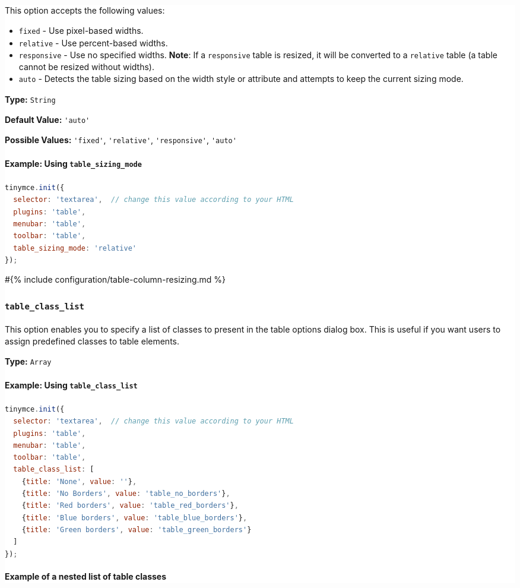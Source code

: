 This option accepts the following values:

- `fixed` - Use pixel-based widths.
- `relative` - Use percent-based widths.
- `responsive` - Use no specified widths. **Note**: If a `responsive` table is resized, it will be converted to a `relative` table (a table cannot be resized without widths).
- `auto` - Detects the table sizing based on the width style or attribute and attempts to keep the current sizing mode.

**Type:** `String`

**Default Value:** `'auto'`

**Possible Values:**  `'fixed'`, `'relative'`, `'responsive'`, `'auto'`

#### Example: Using `table_sizing_mode`

```js
tinymce.init({
  selector: 'textarea',  // change this value according to your HTML
  plugins: 'table',
  menubar: 'table',
  toolbar: 'table',
  table_sizing_mode: 'relative'
});
```

#{% include configuration/table-column-resizing.md %}

### `table_class_list`

This option enables you to specify a list of classes to present in the table options dialog box. This is useful if you want users to assign predefined classes to table elements.

**Type:** `Array`

#### Example: Using `table_class_list`

```js
tinymce.init({
  selector: 'textarea',  // change this value according to your HTML
  plugins: 'table',
  menubar: 'table',
  toolbar: 'table',
  table_class_list: [
    {title: 'None', value: ''},
    {title: 'No Borders', value: 'table_no_borders'},
    {title: 'Red borders', value: 'table_red_borders'},
    {title: 'Blue borders', value: 'table_blue_borders'},
    {title: 'Green borders', value: 'table_green_borders'}
  ]
});
```

#### Example of a nested list of table classes
